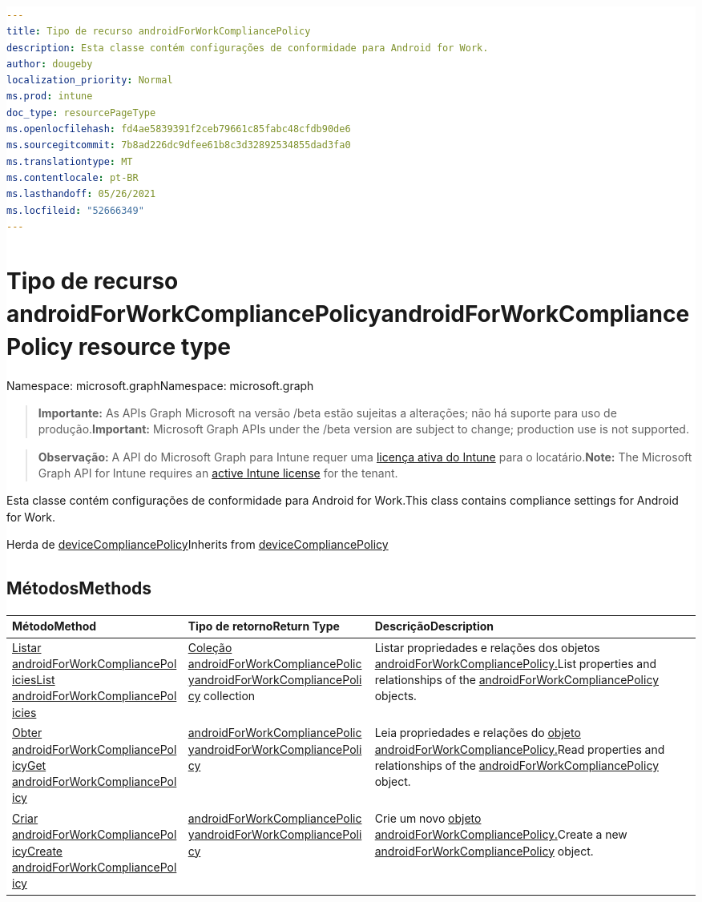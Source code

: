 ```yaml
---
title: Tipo de recurso androidForWorkCompliancePolicy
description: Esta classe contém configurações de conformidade para Android for Work.
author: dougeby
localization_priority: Normal
ms.prod: intune
doc_type: resourcePageType
ms.openlocfilehash: fd4ae5839391f2ceb79661c85fabc48cfdb90de6
ms.sourcegitcommit: 7b8ad226dc9dfee61b8c3d32892534855dad3fa0
ms.translationtype: MT
ms.contentlocale: pt-BR
ms.lasthandoff: 05/26/2021
ms.locfileid: "52666349"
---
```

# <a name="androidforworkcompliancepolicy-resource-type"></a><span data-ttu-id="4fed3-103">Tipo de recurso androidForWorkCompliancePolicy</span><span class="sxs-lookup"><span data-stu-id="4fed3-103">androidForWorkCompliancePolicy resource type</span></span>

<span data-ttu-id="4fed3-104">Namespace: microsoft.graph</span><span class="sxs-lookup"><span data-stu-id="4fed3-104">Namespace: microsoft.graph</span></span>

> <span data-ttu-id="4fed3-105">**Importante:** As APIs Graph Microsoft na versão /beta estão sujeitas a alterações; não há suporte para uso de produção.</span><span class="sxs-lookup"><span data-stu-id="4fed3-105">**Important:** Microsoft Graph APIs under the /beta version are subject to change; production use is not supported.</span></span>

> <span data-ttu-id="4fed3-106">**Observação:** A API do Microsoft Graph para Intune requer uma [licença ativa do Intune](https://go.microsoft.com/fwlink/?linkid=839381) para o locatário.</span><span class="sxs-lookup"><span data-stu-id="4fed3-106">**Note:** The Microsoft Graph API for Intune requires an [active Intune license](https://go.microsoft.com/fwlink/?linkid=839381) for the tenant.</span></span>

<span data-ttu-id="4fed3-107">Esta classe contém configurações de conformidade para Android for Work.</span><span class="sxs-lookup"><span data-stu-id="4fed3-107">This class contains compliance settings for Android for Work.</span></span>


<span data-ttu-id="4fed3-108">Herda de [deviceCompliancePolicy](../resources/intune-shared-devicecompliancepolicy.md)</span><span class="sxs-lookup"><span data-stu-id="4fed3-108">Inherits from [deviceCompliancePolicy](../resources/intune-shared-devicecompliancepolicy.md)</span></span>

## <a name="methods"></a><span data-ttu-id="4fed3-109">Métodos</span><span class="sxs-lookup"><span data-stu-id="4fed3-109">Methods</span></span>
|<span data-ttu-id="4fed3-110">Método</span><span class="sxs-lookup"><span data-stu-id="4fed3-110">Method</span></span>|<span data-ttu-id="4fed3-111">Tipo de retorno</span><span class="sxs-lookup"><span data-stu-id="4fed3-111">Return Type</span></span>|<span data-ttu-id="4fed3-112">Descrição</span><span class="sxs-lookup"><span data-stu-id="4fed3-112">Description</span></span>|
|:---|:---|:---|
|[<span data-ttu-id="4fed3-113">Listar androidForWorkCompliancePolicies</span><span class="sxs-lookup"><span data-stu-id="4fed3-113">List androidForWorkCompliancePolicies</span></span>](../api/intune-deviceconfig-androidforworkcompliancepolicy-list.md)|<span data-ttu-id="4fed3-114">[Coleção androidForWorkCompliancePolicy](../resources/intune-deviceconfig-androidforworkcompliancepolicy.md)</span><span class="sxs-lookup"><span data-stu-id="4fed3-114">[androidForWorkCompliancePolicy](../resources/intune-deviceconfig-androidforworkcompliancepolicy.md) collection</span></span>|<span data-ttu-id="4fed3-115">Listar propriedades e relações dos objetos [androidForWorkCompliancePolicy.](../resources/intune-deviceconfig-androidforworkcompliancepolicy.md)</span><span class="sxs-lookup"><span data-stu-id="4fed3-115">List properties and relationships of the [androidForWorkCompliancePolicy](../resources/intune-deviceconfig-androidforworkcompliancepolicy.md) objects.</span></span>|
|[<span data-ttu-id="4fed3-116">Obter androidForWorkCompliancePolicy</span><span class="sxs-lookup"><span data-stu-id="4fed3-116">Get androidForWorkCompliancePolicy</span></span>](../api/intune-deviceconfig-androidforworkcompliancepolicy-get.md)|[<span data-ttu-id="4fed3-117">androidForWorkCompliancePolicy</span><span class="sxs-lookup"><span data-stu-id="4fed3-117">androidForWorkCompliancePolicy</span></span>](../resources/intune-deviceconfig-androidforworkcompliancepolicy.md)|<span data-ttu-id="4fed3-118">Leia propriedades e relações do [objeto androidForWorkCompliancePolicy.](../resources/intune-deviceconfig-androidforworkcompliancepolicy.md)</span><span class="sxs-lookup"><span data-stu-id="4fed3-118">Read properties and relationships of the [androidForWorkCompliancePolicy](../resources/intune-deviceconfig-androidforworkcompliancepolicy.md) object.</span></span>|
|[<span data-ttu-id="4fed3-119">Criar androidForWorkCompliancePolicy</span><span class="sxs-lookup"><span data-stu-id="4fed3-119">Create androidForWorkCompliancePolicy</span></span>](../api/intune-deviceconfig-androidforworkcompliancepolicy-create.md)|[<span data-ttu-id="4fed3-120">androidForWorkCompliancePolicy</span><span class="sxs-lookup"><span data-stu-id="4fed3-120">androidForWorkCompliancePolicy</span></span>](../resources/intune-deviceconfig-androidforworkcompliancepolicy.md)|<span data-ttu-id="4fed3-121">Crie um novo [objeto androidForWorkCompliancePolicy.](../resources/intune-deviceconfig-androidforworkcompliancepolicy.md)</span><span class="sxs-lookup"><span data-stu-id="4fed3-121">Create a new [androidForWorkCompliancePolicy](../resources/intune-deviceconfig-androidforworkcompliancepolicy.md) object.</span></span>|